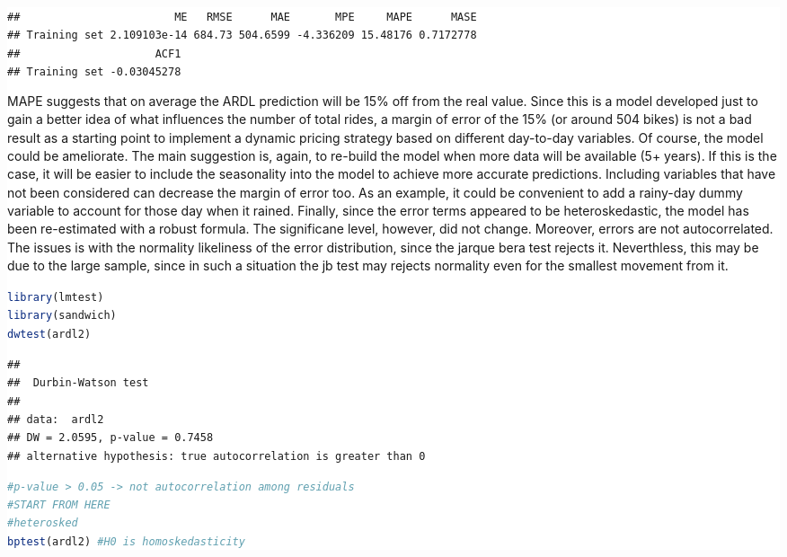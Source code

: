     ##                        ME   RMSE      MAE       MPE     MAPE      MASE
    ## Training set 2.109103e-14 684.73 504.6599 -4.336209 15.48176 0.7172778
    ##                     ACF1
    ## Training set -0.03045278

MAPE suggests that on average the ARDL prediction will be 15% off from
the real value. Since this is a model developed just to gain a better
idea of what influences the number of total rides, a margin of error of
the 15% (or around 504 bikes) is not a bad result as a starting point to
implement a dynamic pricing strategy based on different day-to-day
variables. Of course, the model could be ameliorate. The main suggestion
is, again, to re-build the model when more data will be available (5+
years). If this is the case, it will be easier to include the
seasonality into the model to achieve more accurate predictions.
Including variables that have not been considered can decrease the
margin of error too. As an example, it could be convenient to add a
rainy-day dummy variable to account for those day when it rained.
Finally, since the error terms appeared to be heteroskedastic, the model
has been re-estimated with a robust formula. The significane level,
however, did not change. Moreover, errors are not autocorrelated. The
issues is with the normality likeliness of the error distribution, since
the jarque bera test rejects it. Neverthless, this may be due to the
large sample, since in such a situation the jb test may rejects
normality even for the smallest movement from it.

``` r
library(lmtest)
library(sandwich)
dwtest(ardl2)
```

    ## 
    ##  Durbin-Watson test
    ## 
    ## data:  ardl2
    ## DW = 2.0595, p-value = 0.7458
    ## alternative hypothesis: true autocorrelation is greater than 0

``` r
#p-value > 0.05 -> not autocorrelation among residuals
#START FROM HERE
#heterosked
bptest(ardl2) #H0 is homoskedasticity
```
